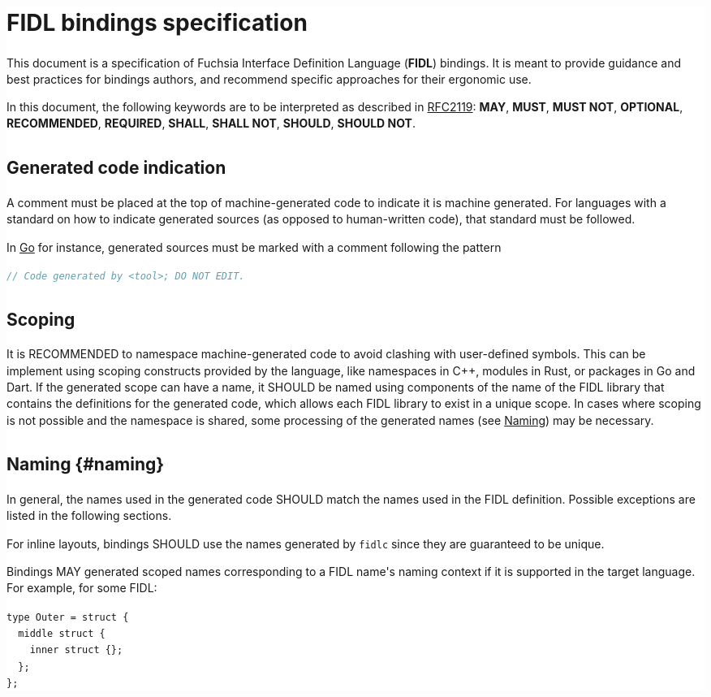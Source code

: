 # FIDL bindings specification

This document is a specification of Fuchsia Interface Definition Language
(**FIDL**) bindings. It is meant to provide guidance and best practices for
bindings authors, and recommend specific approaches for their ergonomic use.

In this document, the following keywords are to be interpreted as described in
[RFC2119][RFC2119]: **MAY**, **MUST**, **MUST NOT**, **OPTIONAL**,
**RECOMMENDED**, **REQUIRED**, **SHALL**, **SHALL NOT**, **SHOULD**, **SHOULD
NOT**.

## Generated code indication

A comment must be placed at the top of machine-generated code to indicate it is
machine generated. For languages with a standard on how to indicate generated
sources (as opposed to human-written code), that standard must be followed.

In [Go][go-generated-code-comment] for instance, generated sources must be
marked with a comment following the pattern

```go
// Code generated by <tool>; DO NOT EDIT.
```

## Scoping

It is RECOMMENDED to namespace machine-generated code to avoid clashing with
user-defined symbols. This can be implement using scoping constructs provided by
the language, like namespaces in C++, modules in Rust, or packages in Go and
Dart. If the generated scope can have a name, it SHOULD be named using
components of the name of the FIDL library that contains the definitions for the
generated code, which allows each FIDL library to exist in a unique scope. In
cases where scoping is not possible and the namespace is shared, some processing
of the generated names (see [Naming](#naming)) may be necessary.

## Naming {#naming}

In general, the names used in the generated code SHOULD match the names used in
the FIDL definition. Possible exceptions are listed in the following sections.

For inline layouts, bindings SHOULD use the names generated by `fidlc` since
they are guaranteed to be unique.

Bindings MAY generated scoped names corresponding to a FIDL name's naming context
if it is supported in the target language. For example, for some FIDL:

```
type Outer = struct {
  middle struct {
    inner struct {};
  };
};
```


[jsonir]: /reference/fidl/language/json-ir.md
[rfc0024]: /contribute/governance/rfcs/0024_mandatory_source_compatibility.md
[rfc0040]: /contribute/governance/rfcs/0040_identifier_uniqueness.md
[rfc0057]: /contribute/governance/rfcs/0057_default_no_handles.md
[RFC2119]: https://tools.ietf.org/html/rfc2119
[go-generated-code-comment]: https://github.com/golang/go/issues/13560#issuecomment-288457920
[attributes]: /reference/fidl/language/attributes.md
[Life of a handle]: /concepts/fidl/life-of-a-handle.md
[llcpp]: /reference/fidl/bindings/llcpp-bindings.md
[source-compatible]: /development/languages/fidl/guides/compatibility/README.md#strict-flexible
[soft-transitions]: /contribute/governance/rfcs/0002_platform_versioning.md#terminology
[strict-event]: /contribute/governance/rfcs/0138_handling_unknown_interactions.md#changes-to-bindings